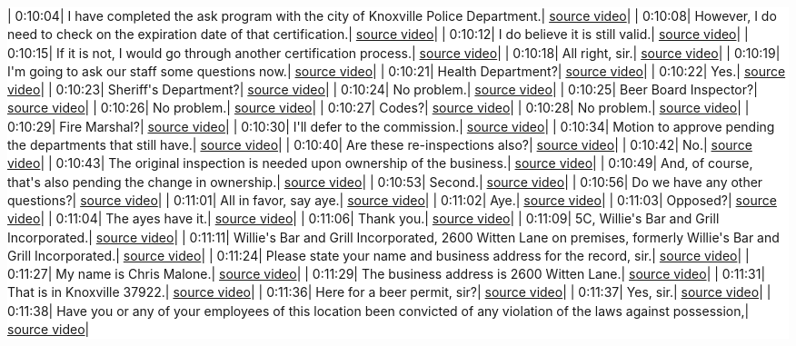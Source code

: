 | 0:10:04| I have completed the ask program with the city of Knoxville Police Department.| [source video](https://archive.org/details/cocom100525beerboard?start=604)|
| 0:10:08| However, I do need to check on the expiration date of that certification.| [source video](https://archive.org/details/cocom100525beerboard?start=608)|
| 0:10:12| I do believe it is still valid.| [source video](https://archive.org/details/cocom100525beerboard?start=612)|
| 0:10:15| If it is not, I would go through another certification process.| [source video](https://archive.org/details/cocom100525beerboard?start=615)|
| 0:10:18| All right, sir.| [source video](https://archive.org/details/cocom100525beerboard?start=618)|
| 0:10:19| I'm going to ask our staff some questions now.| [source video](https://archive.org/details/cocom100525beerboard?start=619)|
| 0:10:21| Health Department?| [source video](https://archive.org/details/cocom100525beerboard?start=621)|
| 0:10:22| Yes.| [source video](https://archive.org/details/cocom100525beerboard?start=622)|
| 0:10:23| Sheriff's Department?| [source video](https://archive.org/details/cocom100525beerboard?start=623)|
| 0:10:24| No problem.| [source video](https://archive.org/details/cocom100525beerboard?start=624)|
| 0:10:25| Beer Board Inspector?| [source video](https://archive.org/details/cocom100525beerboard?start=625)|
| 0:10:26| No problem.| [source video](https://archive.org/details/cocom100525beerboard?start=626)|
| 0:10:27| Codes?| [source video](https://archive.org/details/cocom100525beerboard?start=627)|
| 0:10:28| No problem.| [source video](https://archive.org/details/cocom100525beerboard?start=628)|
| 0:10:29| Fire Marshal?| [source video](https://archive.org/details/cocom100525beerboard?start=629)|
| 0:10:30| I'll defer to the commission.| [source video](https://archive.org/details/cocom100525beerboard?start=630)|
| 0:10:34| Motion to approve pending the departments that still have.| [source video](https://archive.org/details/cocom100525beerboard?start=634)|
| 0:10:40| Are these re-inspections also?| [source video](https://archive.org/details/cocom100525beerboard?start=640)|
| 0:10:42| No.| [source video](https://archive.org/details/cocom100525beerboard?start=642)|
| 0:10:43| The original inspection is needed upon ownership of the business.| [source video](https://archive.org/details/cocom100525beerboard?start=643)|
| 0:10:49| And, of course, that's also pending the change in ownership.| [source video](https://archive.org/details/cocom100525beerboard?start=649)|
| 0:10:53| Second.| [source video](https://archive.org/details/cocom100525beerboard?start=653)|
| 0:10:56| Do we have any other questions?| [source video](https://archive.org/details/cocom100525beerboard?start=656)|
| 0:11:01| All in favor, say aye.| [source video](https://archive.org/details/cocom100525beerboard?start=661)|
| 0:11:02| Aye.| [source video](https://archive.org/details/cocom100525beerboard?start=662)|
| 0:11:03| Opposed?| [source video](https://archive.org/details/cocom100525beerboard?start=663)|
| 0:11:04| The ayes have it.| [source video](https://archive.org/details/cocom100525beerboard?start=664)|
| 0:11:06| Thank you.| [source video](https://archive.org/details/cocom100525beerboard?start=666)|
| 0:11:09| 5C, Willie's Bar and Grill Incorporated.| [source video](https://archive.org/details/cocom100525beerboard?start=669)|
| 0:11:11| Willie's Bar and Grill Incorporated, 2600 Witten Lane on premises, formerly Willie's Bar and Grill Incorporated.| [source video](https://archive.org/details/cocom100525beerboard?start=671)|
| 0:11:24| Please state your name and business address for the record, sir.| [source video](https://archive.org/details/cocom100525beerboard?start=684)|
| 0:11:27| My name is Chris Malone.| [source video](https://archive.org/details/cocom100525beerboard?start=687)|
| 0:11:29| The business address is 2600 Witten Lane.| [source video](https://archive.org/details/cocom100525beerboard?start=689)|
| 0:11:31| That is in Knoxville 37922.| [source video](https://archive.org/details/cocom100525beerboard?start=691)|
| 0:11:36| Here for a beer permit, sir?| [source video](https://archive.org/details/cocom100525beerboard?start=696)|
| 0:11:37| Yes, sir.| [source video](https://archive.org/details/cocom100525beerboard?start=697)|
| 0:11:38| Have you or any of your employees of this location been convicted of any violation of the laws against possession,| [source video](https://archive.org/details/cocom100525beerboard?start=698)|